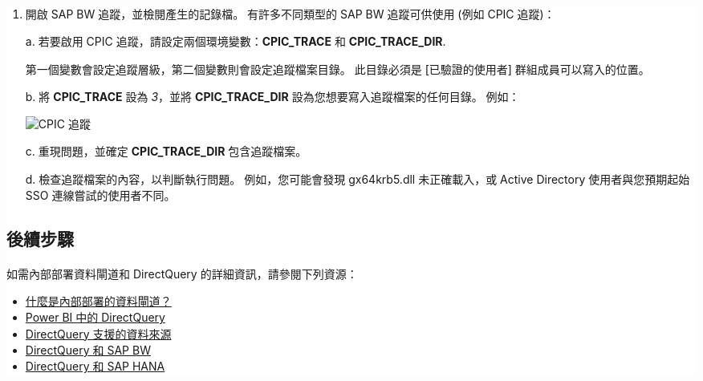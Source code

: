 1. 開啟 SAP BW 追蹤，並檢閱產生的記錄檔。 有許多不同類型的 SAP BW 追蹤可供使用 (例如 CPIC 追蹤)：

   a. 若要啟用 CPIC 追蹤，請設定兩個環境變數：**CPIC\_TRACE** 和 **CPIC\_TRACE\_DIR**.

      第一個變數會設定追蹤層級，第二個變數則會設定追蹤檔案目錄。 此目錄必須是 [已驗證的使用者] 群組成員可以寫入的位置。 
 
    b. 將 **CPIC\_TRACE** 設為 *3*，並將 **CPIC\_TRACE\_DIR** 設為您想要寫入追蹤檔案的任何目錄。 例如：

      ![CPIC 追蹤](media/service-gateway-sso-kerberos/cpic-tracing.png)

    c. 重現問題，並確定 **CPIC\_TRACE\_DIR** 包含追蹤檔案。 
    
    d. 檢查追蹤檔案的內容，以判斷執行問題。 例如，您可能會發現 gx64krb5.dll 未正確載入，或 Active Directory 使用者與您預期起始 SSO 連線嘗試的使用者不同。

## <a name="next-steps"></a>後續步驟

如需內部部署資料閘道和 DirectQuery 的詳細資訊，請參閱下列資源：

* [什麼是內部部署的資料閘道？](/data-integration/gateway/service-gateway-onprem)
* [Power BI 中的 DirectQuery](desktop-directquery-about.md)
* [DirectQuery 支援的資料來源](desktop-directquery-data-sources.md)
* [DirectQuery 和 SAP BW](desktop-directquery-sap-bw.md)
* [DirectQuery 和 SAP HANA](desktop-directquery-sap-hana.md)
